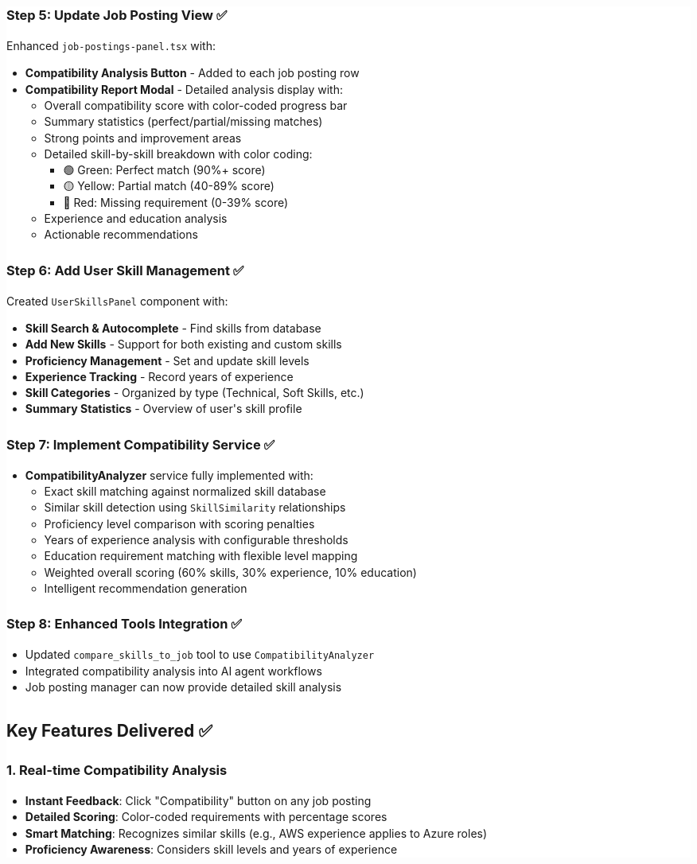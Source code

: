 ### Step 5: Update Job Posting View ✅

Enhanced `job-postings-panel.tsx` with:

- **Compatibility Analysis Button** - Added to each job posting row
- **Compatibility Report Modal** - Detailed analysis display with:
  - Overall compatibility score with color-coded progress bar
  - Summary statistics (perfect/partial/missing matches)
  - Strong points and improvement areas
  - Detailed skill-by-skill breakdown with color coding:
    - 🟢 Green: Perfect match (90%+ score)
    - 🟡 Yellow: Partial match (40-89% score)
    - 🔴 Red: Missing requirement (0-39% score)
  - Experience and education analysis
  - Actionable recommendations

### Step 6: Add User Skill Management ✅

Created `UserSkillsPanel` component with:

- **Skill Search & Autocomplete** - Find skills from database
- **Add New Skills** - Support for both existing and custom skills
- **Proficiency Management** - Set and update skill levels
- **Experience Tracking** - Record years of experience
- **Skill Categories** - Organized by type (Technical, Soft Skills, etc.)
- **Summary Statistics** - Overview of user's skill profile

### Step 7: Implement Compatibility Service ✅

- **CompatibilityAnalyzer** service fully implemented with:
  - Exact skill matching against normalized skill database
  - Similar skill detection using `SkillSimilarity` relationships
  - Proficiency level comparison with scoring penalties
  - Years of experience analysis with configurable thresholds
  - Education requirement matching with flexible level mapping
  - Weighted overall scoring (60% skills, 30% experience, 10% education)
  - Intelligent recommendation generation

### Step 8: Enhanced Tools Integration ✅

- Updated `compare_skills_to_job` tool to use `CompatibilityAnalyzer`
- Integrated compatibility analysis into AI agent workflows
- Job posting manager can now provide detailed skill analysis

## Key Features Delivered ✅

### 1. Real-time Compatibility Analysis

- **Instant Feedback**: Click "Compatibility" button on any job posting
- **Detailed Scoring**: Color-coded requirements with percentage scores
- **Smart Matching**: Recognizes similar skills (e.g., AWS experience applies to Azure roles)
- **Proficiency Awareness**: Considers skill levels and years of experience
